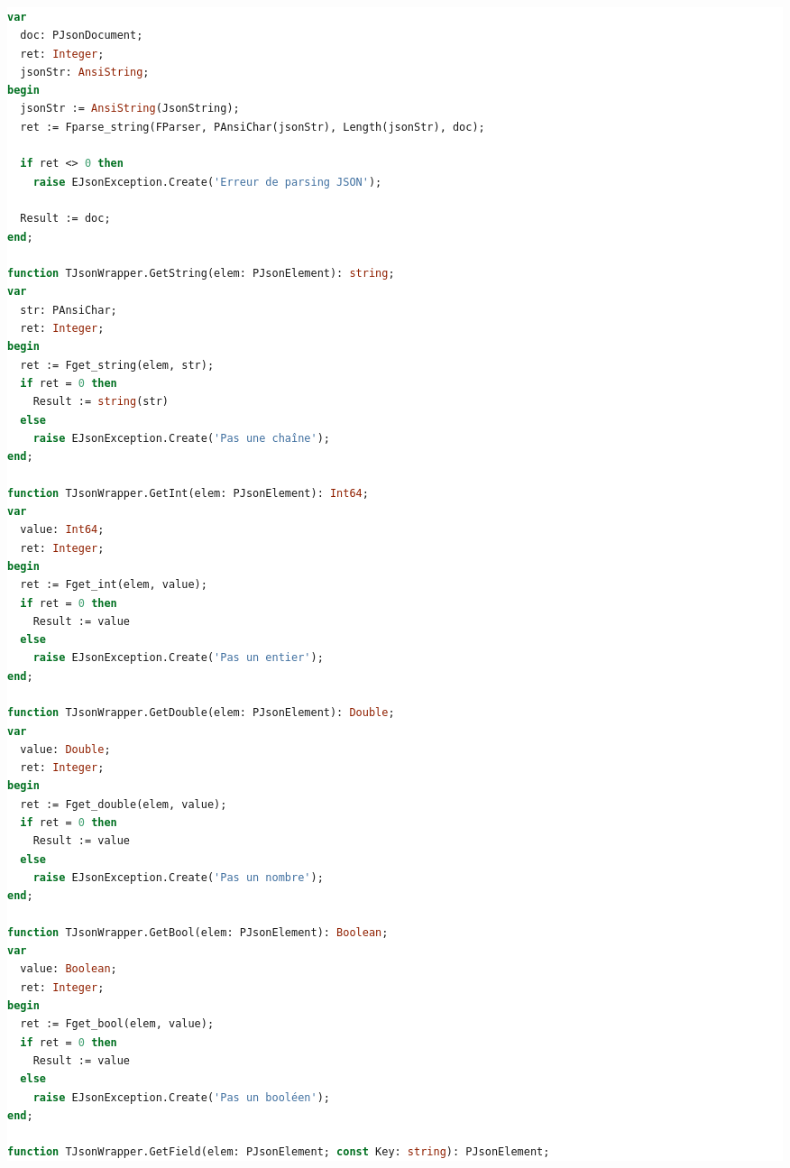 ```pascal
var
  doc: PJsonDocument;
  ret: Integer;
  jsonStr: AnsiString;
begin
  jsonStr := AnsiString(JsonString);
  ret := Fparse_string(FParser, PAnsiChar(jsonStr), Length(jsonStr), doc);

  if ret <> 0 then
    raise EJsonException.Create('Erreur de parsing JSON');

  Result := doc;
end;

function TJsonWrapper.GetString(elem: PJsonElement): string;
var
  str: PAnsiChar;
  ret: Integer;
begin
  ret := Fget_string(elem, str);
  if ret = 0 then
    Result := string(str)
  else
    raise EJsonException.Create('Pas une chaîne');
end;

function TJsonWrapper.GetInt(elem: PJsonElement): Int64;
var
  value: Int64;
  ret: Integer;
begin
  ret := Fget_int(elem, value);
  if ret = 0 then
    Result := value
  else
    raise EJsonException.Create('Pas un entier');
end;

function TJsonWrapper.GetDouble(elem: PJsonElement): Double;
var
  value: Double;
  ret: Integer;
begin
  ret := Fget_double(elem, value);
  if ret = 0 then
    Result := value
  else
    raise EJsonException.Create('Pas un nombre');
end;

function TJsonWrapper.GetBool(elem: PJsonElement): Boolean;
var
  value: Boolean;
  ret: Integer;
begin
  ret := Fget_bool(elem, value);
  if ret = 0 then
    Result := value
  else
    raise EJsonException.Create('Pas un booléen');
end;

function TJsonWrapper.GetField(elem: PJsonElement; const Key: string): PJsonElement;
```